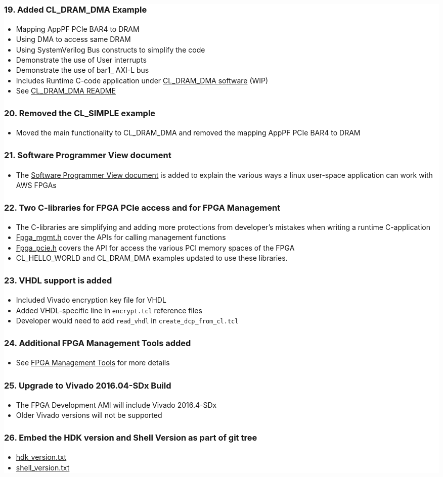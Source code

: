 
### 19.	Added CL_DRAM_DMA Example

* Mapping AppPF PCIe BAR4 to DRAM
* Using DMA to access same DRAM
* Using SystemVerilog Bus constructs to simplify the code
* Demonstrate the use of User interrupts
* Demonstrate the use of bar1\_ AXI-L bus
* Includes Runtime C-code application under [CL_DRAM_DMA software](./hdk/cl/examples/cl_dram_dma/software) (WIP)
* See [CL_DRAM_DMA README](./hdk/cl/examples/cl_dram_dma/README.md)


### 20.	Removed the CL_SIMPLE example

* Moved the main functionality to CL_DRAM_DMA and removed the mapping AppPF PCIe BAR4 to DRAM

### 21.	Software Programmer View document 

* The [Software Programmer View document](./hdk/docs/Programmer_View.md) is added to explain the various ways a linux user-space application can work with AWS FPGAs


### 22.	Two C-libraries for FPGA PCIe access and for FPGA Management

* The C-libraries are simplifying and adding more protections from developer’s mistakes when writing a runtime C-application
* [Fpga_mgmt.h](./sdk/userspace/include/fpga_mgmt.h) cover the APIs for calling management functions
* [Fpga_pcie.h](./sdk/userspace/include/fpga_pci.h) covers the API for access the various PCI memory spaces of the FPGA
* CL_HELLO_WORLD and CL_DRAM_DMA examples updated to use these libraries.

### 23.	VHDL support is added

* Included Vivado encryption key file for VHDL
* Added VHDL-specific line in `encrypt.tcl` reference files
* Developer would need to add `read_vhdl` in `create_dcp_from_cl.tcl`

### 24.	Additional FPGA Management Tools added

*	See [FPGA Management Tools](./sdk/userspace/fpga_image_tools/README.md) for more details

### 25.	Upgrade to Vivado 2016.04-SDx Build 

* The FPGA Development AMI will include Vivado 2016.4-SDx
* Older Vivado versions will not be supported

### 26.	Embed the HDK version and Shell Version as part of git tree

* [hdk_version.txt](./hdk/hdk_version.txt)
* [shell_version.txt](./hdk/common/shell_stable/shell_version.txt)
